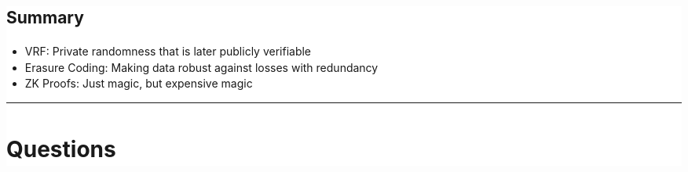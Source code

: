 
## Summary

- VRF: Private randomness that is later publicly verifiable
- Erasure Coding: Making data robust against losses with redundancy
- ZK Proofs: Just magic, but expensive magic

---



# Questions
